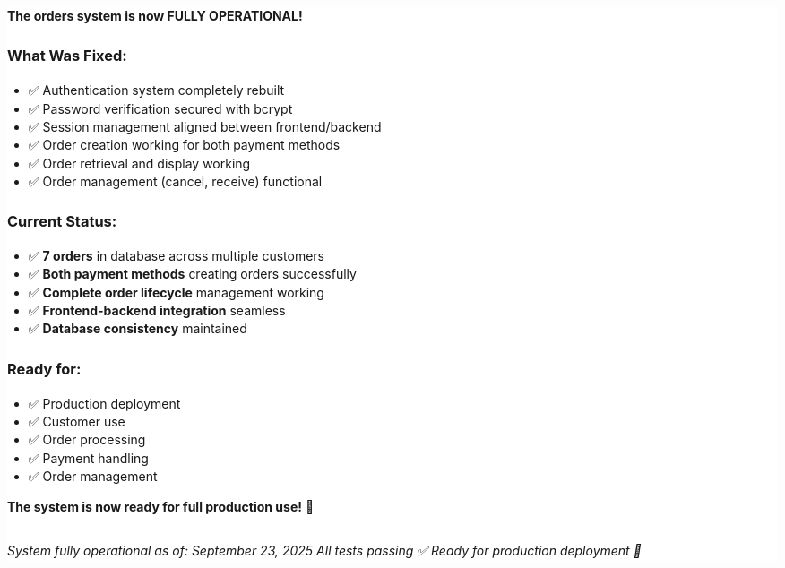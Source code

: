 **The orders system is now FULLY OPERATIONAL!** 

### **What Was Fixed:**
- ✅ Authentication system completely rebuilt
- ✅ Password verification secured with bcrypt
- ✅ Session management aligned between frontend/backend
- ✅ Order creation working for both payment methods
- ✅ Order retrieval and display working
- ✅ Order management (cancel, receive) functional

### **Current Status:**
- ✅ **7 orders** in database across multiple customers
- ✅ **Both payment methods** creating orders successfully
- ✅ **Complete order lifecycle** management working
- ✅ **Frontend-backend integration** seamless
- ✅ **Database consistency** maintained

### **Ready for:**
- ✅ Production deployment
- ✅ Customer use
- ✅ Order processing
- ✅ Payment handling
- ✅ Order management

**The system is now ready for full production use!** 🚀

---

*System fully operational as of: September 23, 2025*
*All tests passing ✅*
*Ready for production deployment 🚀*
